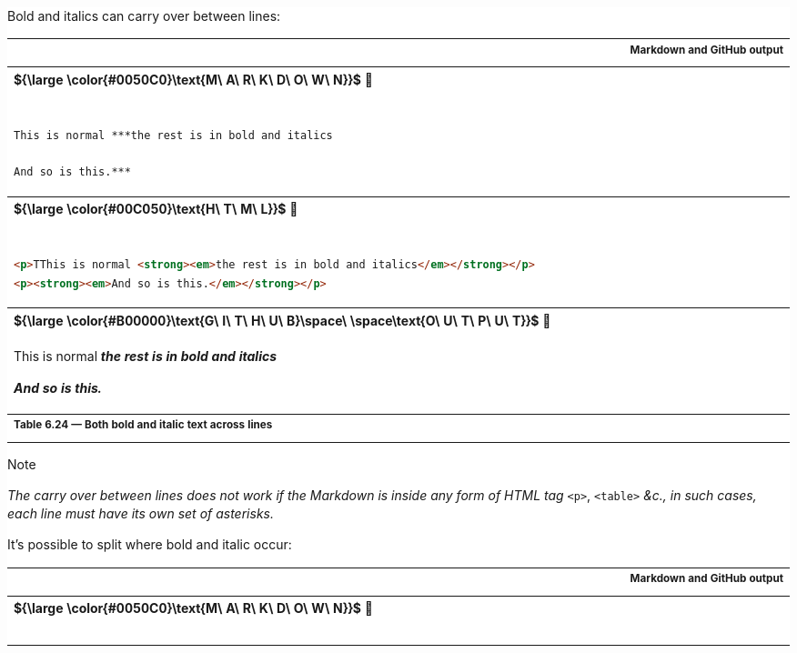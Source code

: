 Bold and italics can carry over between lines:

<table name="t-06-24" align="center">
<tr><th width="850" align="right"><sup>Markdown and GitHub output
                    </sup></th></tr>
 <tr>
                        <th align="left">${\large \color{#0050C0}\text{M\ A\ R\ K\ D\ O\ W\ N}}$ 🔽</th>
                    </tr>
     <tr><td align="left"><br><!-- 🔴MARKDOWN BELOW🔴 -->

```md
This is normal ***the rest is in bold and italics

And so is this.***

```
<p> </p></td></tr>
 <tr>
                        <th align="left">${\large \color{#00C050}\text{H\ T\ M\ L}}$ 🔽</th>
                    </tr>
   <tr><td align="left"><br>

```html
<p>TThis is normal <strong><em>the rest is in bold and italics</em></strong></p>
<p><strong><em>And so is this.</em></strong></p>
```
<p> </p></td></tr>
 <tr>
                        <th align="left">${\large \color{#B00000}\text{G\ I\ T\ H\ U\ B}\space\ \space\text{O\ U\ T\ P\ U\ T}}$ 🔽</th>
                    </tr>
    <tr><td align="left"><!-- 🔵GITHUB OUTPUT BELOW (BLANK LINE BELOW)🔵 -->

This is normal ***the rest is in bold and italics***

***And so is this.***

</td></tr>
    <tr><th align="left"><sup>
Table 6.24 &mdash; Both bold and italic text across lines
                    </sup></th></tr>
</table>                             

> [!NOTE]
> *The carry over between lines does not work if the Markdown is inside any form of HTML tag* `<p>`, `<table>` *&c., in such cases, each line must have its own set of asterisks.*

It’s possible to split where bold and italic occur:

<table name="t-06-25" align="center">
<tr><th width="850" align="right"><sup>Markdown and GitHub output
                    </sup></th></tr>
 <tr>
                        <th align="left">${\large \color{#0050C0}\text{M\ A\ R\ K\ D\ O\ W\ N}}$ 🔽</th>
                    </tr>
     <tr><td align="left"><br><!-- 🔴MARKDOWN BELOW🔴 -->
